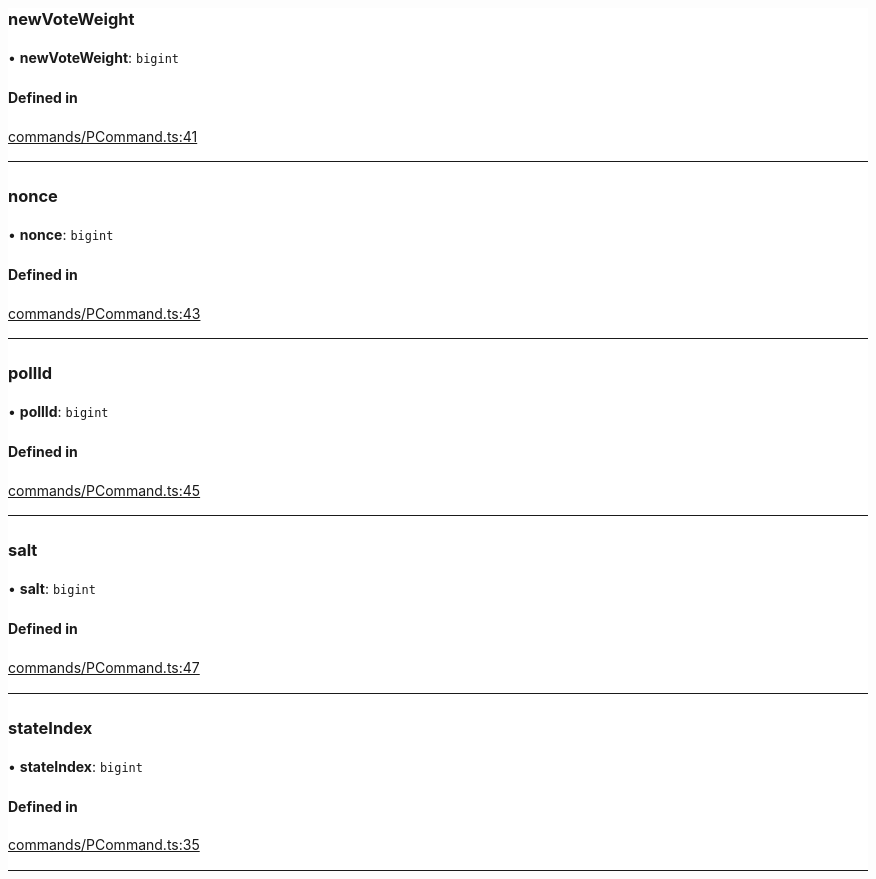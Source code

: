 
### newVoteWeight

• **newVoteWeight**: `bigint`

#### Defined in

[commands/PCommand.ts:41](https://github.com/privacy-scaling-explorations/maci/blob/6a905de08/domainobjs/ts/commands/PCommand.ts#L41)

---

### nonce

• **nonce**: `bigint`

#### Defined in

[commands/PCommand.ts:43](https://github.com/privacy-scaling-explorations/maci/blob/6a905de08/domainobjs/ts/commands/PCommand.ts#L43)

---

### pollId

• **pollId**: `bigint`

#### Defined in

[commands/PCommand.ts:45](https://github.com/privacy-scaling-explorations/maci/blob/6a905de08/domainobjs/ts/commands/PCommand.ts#L45)

---

### salt

• **salt**: `bigint`

#### Defined in

[commands/PCommand.ts:47](https://github.com/privacy-scaling-explorations/maci/blob/6a905de08/domainobjs/ts/commands/PCommand.ts#L47)

---

### stateIndex

• **stateIndex**: `bigint`

#### Defined in

[commands/PCommand.ts:35](https://github.com/privacy-scaling-explorations/maci/blob/6a905de08/domainobjs/ts/commands/PCommand.ts#L35)

---
